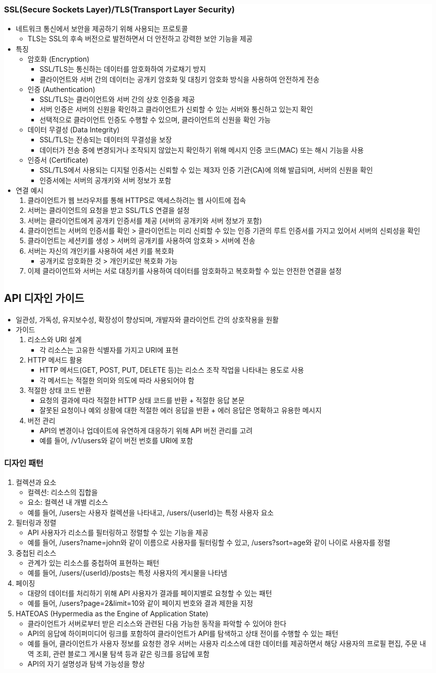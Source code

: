 ### SSL(Secure Sockets Layer)/TLS(Transport Layer Security)
- 네트워크 통신에서 보안을 제공하기 위해 사용되는 프로토콜
    - TLS는 SSL의 후속 버전으로 발전하면서 더 안전하고 강력한 보안 기능을 제공
- 특징
    - 암호화 (Encryption)
        - SSL/TLS는 통신하는 데이터를 암호화하여 가로채기 방지
        - 클라이언트와 서버 간의 데이터는 공개키 암호화 및 대칭키 암호화 방식을 사용하여 안전하게 전송
    - 인증 (Authentication)
        - SSL/TLS는 클라이언트와 서버 간의 상호 인증을 제공
        - 서버 인증은 서버의 신원을 확인하고 클라이언트가 신뢰할 수 있는 서버와 통신하고 있는지 확인
        - 선택적으로 클라이언트 인증도 수행할 수 있으며, 클라이언트의 신원을 확인 가능
    - 데이터 무결성 (Data Integrity)
        - SSL/TLS는 전송되는 데이터의 무결성을 보장
        - 데이터가 전송 중에 변경되거나 조작되지 않았는지 확인하기 위해 메시지 인증 코드(MAC) 또는 해시 기능을 사용
    - 인증서 (Certificate)
        - SSL/TLS에서 사용되는 디지털 인증서는 신뢰할 수 있는 제3자 인증 기관(CA)에 의해 발급되며, 서버의 신원을 확인
        - 인증서에는 서버의 공개키와 서버 정보가 포함
- 연결 예시 
    1. 클라이언트가 웹 브라우저를 통해 HTTPS로 액세스하려는 웹 사이트에 접속
    1. 서버는 클라이언트의 요청을 받고 SSL/TLS 연결을 설정
    1. 서버는 클라이언트에게 공개키 인증서를 제공 (서버의 공개키와 서버 정보가 포함)
    1. 클라이언트는 서버의 인증서를 확인 > 클라이언트는 미리 신뢰할 수 있는 인증 기관의 루트 인증서를 가지고 있어서 서버의 신뢰성을 확인
    1. 클라이언트는 세션키를 생성 > 서버의 공개키를 사용하여 암호화 > 서버에 전송
    1. 서버는 자신의 개인키를 사용하여 세션 키를 복호화
        - 공개키로 암호화한 것 > 개인키로만 복호화 가능
    1. 이제 클라이언트와 서버는 서로 대칭키를 사용하여 데이터를 암호화하고 복호화할 수 있는 안전한 연결을 설정

## API 디자인 가이드
- 일관성, 가독성, 유지보수성, 확장성이 향상되며, 개발자와 클라이언트 간의 상호작용을 원활
- 가이드
    1. 리소스와 URI 설계
        - 각 리소스는 고유한 식별자를 가지고 URI에 표현
    1. HTTP 메서드 활용
        - HTTP 메서드(GET, POST, PUT, DELETE 등)는 리소스 조작 작업을 나타내는 용도로 사용
        - 각 메서드는 적절한 의미와 의도에 따라 사용되어야 함
    1. 적절한 상태 코드 반환
        - 요청의 결과에 따라 적절한 HTTP 상태 코드를 반환 + 적절한 응답 본문
        - 잘못된 요청이나 예외 상황에 대한 적절한 에러 응답을 반환 + 에러 응답은 명확하고 유용한 메시지
    1. 버전 관리
        - API의 변경이나 업데이트에 유연하게 대응하기 위해 API 버전 관리를 고려
        - 예를 들어, /v1/users와 같이 버전 번호를 URI에 포함

### 디자인 패턴
1. 컬렉션과 요소
    - 컬렉션: 리소스의 집합을 
    - 요소: 컬렉션 내 개별 리소스
    - 예를 들어, /users는 사용자 컬렉션을 나타내고, /users/{userId}는 특정 사용자 요소
1. 필터링과 정렬
    - API 사용자가 리소스를 필터링하고 정렬할 수 있는 기능을 제공
    - 예를 들어, /users?name=john와 같이 이름으로 사용자를 필터링할 수 있고, /users?sort=age와 같이 나이로 사용자를 정렬
1. 중첩된 리소스
    - 관계가 있는 리소스를 중첩하여 표현하는 패턴
    - 예를 들어, /users/{userId}/posts는 특정 사용자의 게시물을 나타냄
1. 페이징
    - 대량의 데이터를 처리하기 위해 API 사용자가 결과를 페이지별로 요청할 수 있는 패턴
    - 예를 들어, /users?page=2&limit=10와 같이 페이지 번호와 결과 제한을 지정
1. HATEOAS (Hypermedia as the Engine of Application State)
    - 클라이언트가 서버로부터 받은 리소스와 관련된 다음 가능한 동작을 파악할 수 있어야 한다
    - API의 응답에 하이퍼미디어 링크를 포함하여 클라이언트가 API를 탐색하고 상태 전이를 수행할 수 있는 패턴
    - 예를 들어, 클라이언트가 사용자 정보를 요청한 경우 서버는 사용자 리소스에 대한 데이터를 제공하면서 해당 사용자의 프로필 편집, 주문 내역 조회, 관련 블로그 게시물 탐색 등과 같은 링크를 응답에 포함
    - API의 자기 설명성과 탐색 가능성을 향상